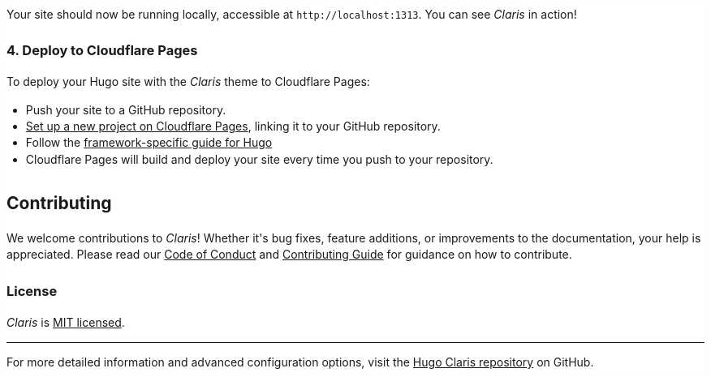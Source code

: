 Your site should now be running locally, accessible at `http://localhost:1313`. You can see *Claris* in action!

### 4. Deploy to Cloudflare Pages

To deploy your Hugo site with the *Claris* theme to Cloudflare Pages:

* Push your site to a GitHub repository.
* [Set up a new project on Cloudflare Pages](https://developers.cloudflare.com/pages/get-started), linking it to your GitHub repository.
* Follow the [framework-specific guide for Hugo](https://developers.cloudflare.com/pages/framework-guides/deploy-a-hugo-site/)
* Cloudflare Pages will build and deploy your site every time you push to your repository.

## Contributing

We welcome contributions to *Claris*! Whether it's bug fixes, feature additions, or improvements to the documentation, your help is appreciated. Please read our [Code of Conduct](./CODE_OF_CONDUCT.md) and [Contributing Guide](./CONTRIBUTE.md) for guidance on how to contribute.

### License

*Claris* is [MIT licensed](./LICENSE).

---

For more detailed information and advanced configuration options, visit the [Hugo Claris repository](https://github.com/simonheimlicher/hugo-claris) on GitHub.
